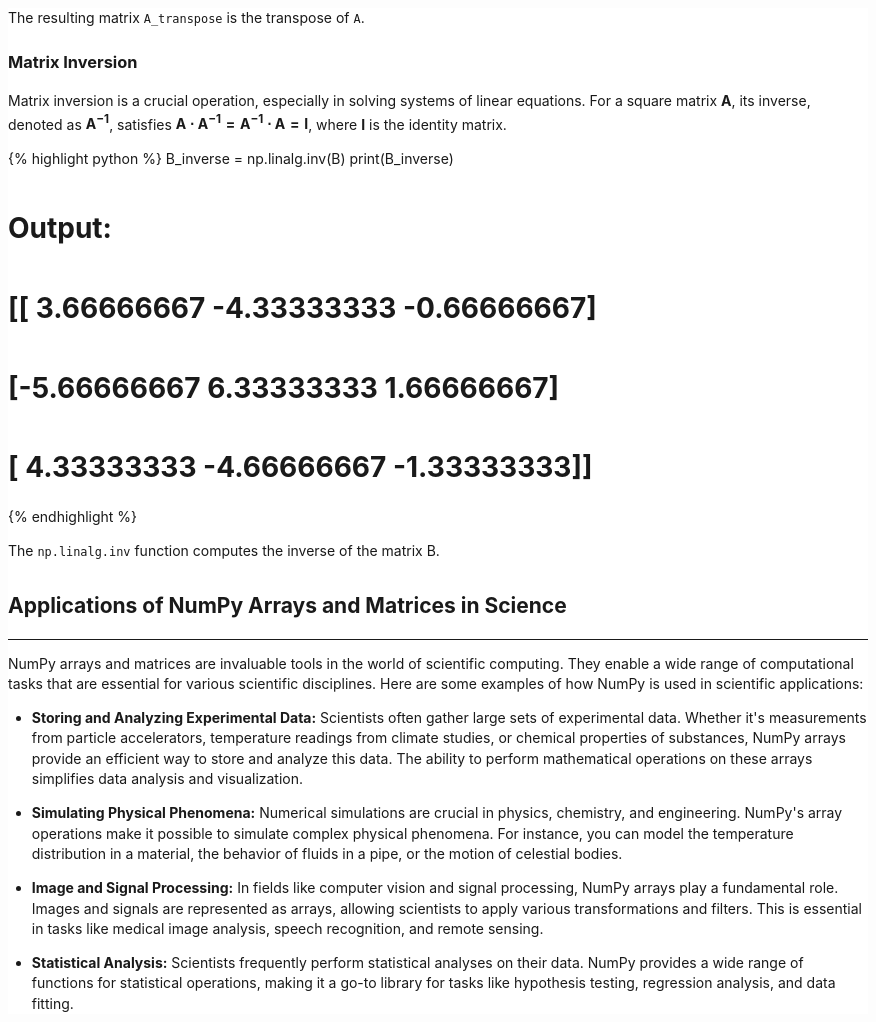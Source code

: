 The resulting matrix `A_transpose` is the transpose of `A`.

### Matrix Inversion

Matrix inversion is a crucial operation, especially in solving systems of linear equations. For a square matrix $\mathbf{A}$, its inverse, denoted as $\mathbf{A^{-1}}$, satisfies $\mathbf{A \cdot A^{-1} = A^{-1} \cdot A = I}$, where $\mathbf{I}$ is the identity matrix.

{% highlight python %}
B_inverse = np.linalg.inv(B)
print(B_inverse)

# Output:
# [[ 3.66666667 -4.33333333 -0.66666667]
#  [-5.66666667  6.33333333  1.66666667]
#  [ 4.33333333 -4.66666667 -1.33333333]]
{% endhighlight %}

The `np.linalg.inv` function computes the inverse of the matrix B.

## Applications of NumPy Arrays and Matrices in Science

---

NumPy arrays and matrices are invaluable tools in the world of scientific computing. They enable a wide range of computational tasks that are essential for various scientific disciplines. Here are some examples of how NumPy is used in scientific applications:


- **Storing and Analyzing Experimental Data:** Scientists often gather large sets of experimental data. Whether it's measurements from particle accelerators, temperature readings from climate studies, or chemical properties of substances, NumPy arrays provide an efficient way to store and analyze this data. The ability to perform mathematical operations on these arrays simplifies data analysis and visualization.

- **Simulating Physical Phenomena:** Numerical simulations are crucial in physics, chemistry, and engineering. NumPy's array operations make it possible to simulate complex physical phenomena. For instance, you can model the temperature distribution in a material, the behavior of fluids in a pipe, or the motion of celestial bodies.

- **Image and Signal Processing:** In fields like computer vision and signal processing, NumPy arrays play a fundamental role. Images and signals are represented as arrays, allowing scientists to apply various transformations and filters. This is essential in tasks like medical image analysis, speech recognition, and remote sensing.

- **Statistical Analysis:** Scientists frequently perform statistical analyses on their data. NumPy provides a wide range of functions for statistical operations, making it a go-to library for tasks like hypothesis testing, regression analysis, and data fitting.
